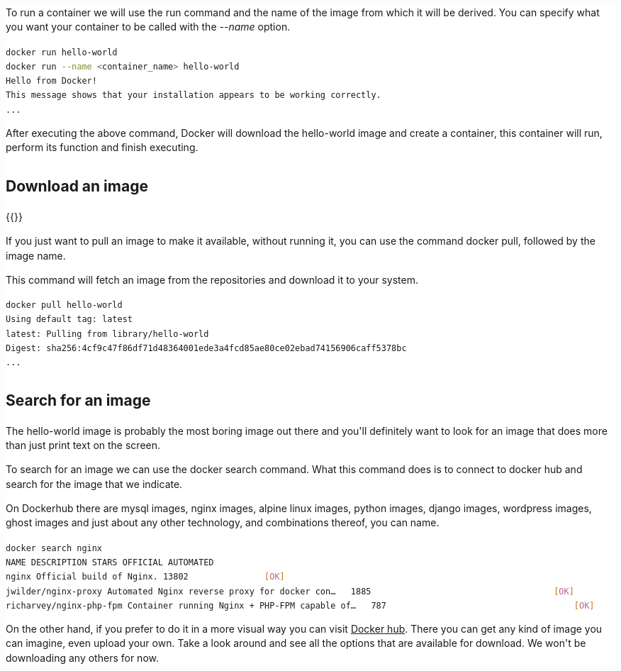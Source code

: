 To run a container we will use the run command and the name of the image from which it will be derived. You can specify what you want your container to be called with the _--name_ option.

```bash
docker run hello-world
docker run --name <container_name> hello-world
Hello from Docker!
This message shows that your installation appears to be working correctly.
...
```

After executing the above command, Docker will download the hello-world image and create a container, this container will run, perform its function and finish executing.

## Download an image

{{<ad1>}}

If you just want to pull an image to make it available, without running it, you can use the command docker pull, followed by the image name.

This command will fetch an image from the repositories and download it to your system.

```bash
docker pull hello-world
Using default tag: latest
latest: Pulling from library/hello-world
Digest: sha256:4cf9c47f86df71d48364001ede3a4fcd85ae80ce02ebad74156906caff5378bc
...
```

## Search for an image

The hello-world image is probably the most boring image out there and you'll definitely want to look for an image that does more than just print text on the screen.

To search for an image we can use the docker search command. What this command does is to connect to docker hub and search for the image that we indicate.

On Dockerhub there are mysql images, nginx images, alpine linux images, python images, django images, wordpress images, ghost images and just about any other technology, and combinations thereof, you can name.

```bash
docker search nginx
NAME DESCRIPTION STARS OFFICIAL AUTOMATED
nginx Official build of Nginx. 13802               [OK]                
jwilder/nginx-proxy Automated Nginx reverse proxy for docker con…   1885                                    [OK]
richarvey/nginx-php-fpm Container running Nginx + PHP-FPM capable of…   787                                     [OK]
```

On the other hand, if you prefer to do it in a more visual way you can visit [Docker hub](https://hub.docker.com/). There you can get any kind of
image you can imagine, even upload your own. Take a look around and see all the options that are available for download. We won't be downloading any others for now.
